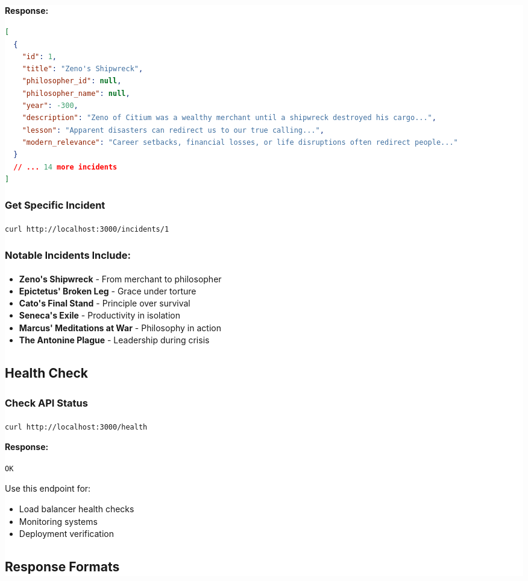 **Response:**
```json
[
  {
    "id": 1,
    "title": "Zeno's Shipwreck",
    "philosopher_id": null,
    "philosopher_name": null,
    "year": -300,
    "description": "Zeno of Citium was a wealthy merchant until a shipwreck destroyed his cargo...",
    "lesson": "Apparent disasters can redirect us to our true calling...",
    "modern_relevance": "Career setbacks, financial losses, or life disruptions often redirect people..."
  }
  // ... 14 more incidents
]
```

### Get Specific Incident

```bash
curl http://localhost:3000/incidents/1
```

### Notable Incidents Include:

- **Zeno's Shipwreck** - From merchant to philosopher
- **Epictetus' Broken Leg** - Grace under torture
- **Cato's Final Stand** - Principle over survival
- **Seneca's Exile** - Productivity in isolation
- **Marcus' Meditations at War** - Philosophy in action
- **The Antonine Plague** - Leadership during crisis

## Health Check

### Check API Status

```bash
curl http://localhost:3000/health
```

**Response:**
```
OK
```

Use this endpoint for:
- Load balancer health checks
- Monitoring systems
- Deployment verification

## Response Formats
